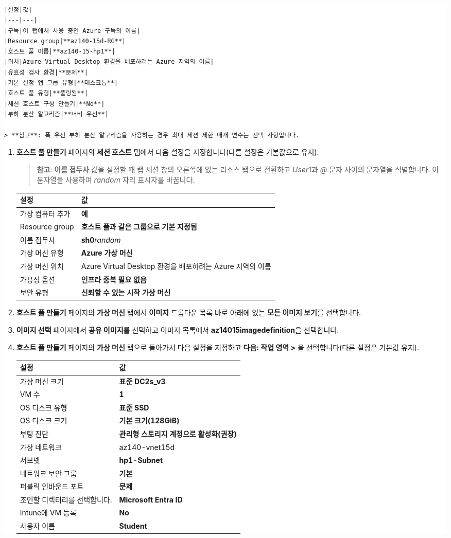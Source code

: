     |설정|값|
    |---|---|
    |구독|이 랩에서 사용 중인 Azure 구독의 이름|
    |Resource group|**az140-15d-RG**|
    |호스트 풀 이름|**az140-15-hp1**|
    |위치|Azure Virtual Desktop 환경을 배포하려는 Azure 지역의 이름|
    |유효성 검사 환경|**문제**|
    |기본 설정 앱 그룹 유형|**데스크톱**|
    |호스트 풀 유형|**풀링됨**|
    |세션 호스트 구성 만들기|**No**|
    |부하 분산 알고리즘|**너비 우선**|

    > **참고**: 폭 우선 부하 분산 알고리즘을 사용하는 경우 최대 세션 제한 매개 변수는 선택 사항입니다.

1. **호스트 풀 만들기** 페이지의 **세션 호스트** 탭에서 다음 설정을 지정합니다(다른 설정은 기본값으로 유지).

    > **참고**: **이름 접두사** 값을 설정할 때 랩 세션 창의 오른쪽에 있는 리소스 탭으로 전환하고 *User1*과 *@* 문자 사이의 문자열을 식별합니다. 이 문자열을 사용하여 *random* 자리 표시자를 바꿉니다.

    |설정|값|
    |---|---|
    |가상 컴퓨터 추가|**예**|
    |Resource group|**호스트 풀과 같은 그룹으로 기본 지정됨**|
    |이름 접두사|**sh0**_random_|
    |가상 머신 유형|**Azure 가상 머신**|
    |가상 머신 위치|Azure Virtual Desktop 환경을 배포하려는 Azure 지역의 이름|
    |가용성 옵션|**인프라 중복 필요 없음**|
    |보안 유형|**신뢰할 수 있는 시작 가상 머신**|

1. **호스트 풀 만들기** 페이지의 **가상 머신** 탭에서 **이미지** 드롭다운 목록 바로 아래에 있는 **모든 이미지 보기**를 선택합니다.
1. **이미지 선택** 페이지에서 **공유 이미지**를 선택하고 이미지 목록에서 **az14015imagedefinition**을 선택합니다. 
1. **호스트 풀 만들기** 페이지의 **가상 머신** 탭으로 돌아가서 다음 설정을 지정하고 **다음: 작업 영역 >** 을 선택합니다(다른 설정은 기본값 유지).

    |설정|값|
    |---|---|
    |가상 머신 크기|**표준 DC2s_v3**|
    |VM 수|**1**|
    |OS 디스크 유형|**표준 SSD**|
    |OS 디스크 크기|**기본 크기(128GiB)**|
    |부팅 진단|**관리형 스토리지 계정으로 활성화(권장)**|
    |가상 네트워크|az140-vnet15d|
    |서브넷|**hp1-Subnet**|
    |네트워크 보안 그룹|**기본**|
    |퍼블릭 인바운드 포트|**문제**|
    |조인할 디렉터리를 선택합니다.|**Microsoft Entra ID**|
    |Intune에 VM 등록|**No**|
    |사용자 이름|**Student**|
